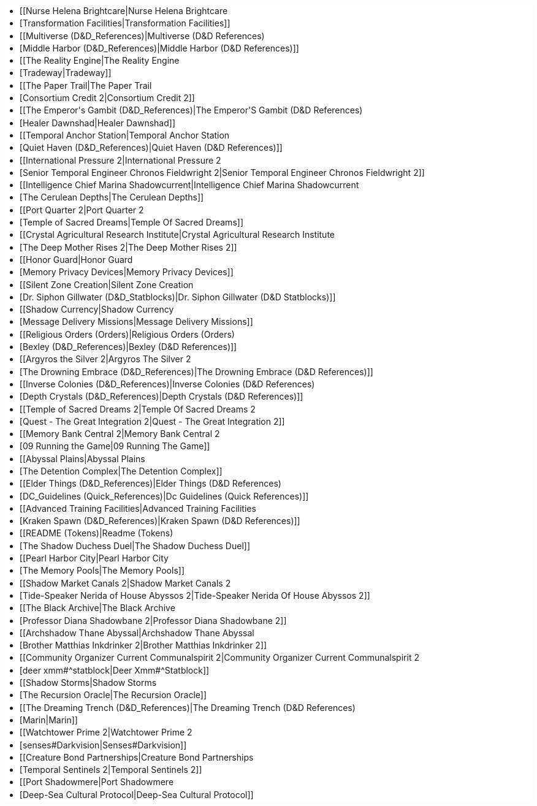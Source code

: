 - [[Nurse Helena Brightcare|Nurse Helena Brightcare
- [Transformation Facilities|Transformation Facilities]]
- [[Multiverse (D&D_References)|Multiverse (D&D References)
- [Middle Harbor (D&D_References)|Middle Harbor (D&D References)]]
- [[The Reality Engine|The Reality Engine
- [Tradeway|Tradeway]]
- [[The Paper Trail|The Paper Trail
- [Consortium Credit 2|Consortium Credit 2]]
- [[The Emperor's Gambit (D&D_References)|The Emperor'S Gambit (D&D References)
- [Healer Dawnshad|Healer Dawnshad]]
- [[Temporal Anchor Station|Temporal Anchor Station
- [Quiet Haven (D&D_References)|Quiet Haven (D&D References)]]
- [[International Pressure 2|International Pressure 2
- [Senior Temporal Engineer Chronos Fieldwright 2|Senior Temporal Engineer Chronos Fieldwright 2]]
- [[Intelligence Chief Marina Shadowcurrent|Intelligence Chief Marina Shadowcurrent
- [The Cerulean Depths|The Cerulean Depths]]
- [[Port Quarter 2|Port Quarter 2
- [Temple of Sacred Dreams|Temple Of Sacred Dreams]]
- [[Crystal Agricultural Research Institute|Crystal Agricultural Research Institute
- [The Deep Mother Rises 2|The Deep Mother Rises 2]]
- [[Honor Guard|Honor Guard
- [Memory Privacy Devices|Memory Privacy Devices]]
- [[Silent Zone Creation|Silent Zone Creation
- [Dr. Siphon Gillwater (D&D_Statblocks)|Dr. Siphon Gillwater (D&D Statblocks)]]
- [[Shadow Currency|Shadow Currency
- [Message Delivery Missions|Message Delivery Missions]]
- [[Religious Orders (Orders)|Religious Orders (Orders)
- [Bexley (D&D_References)|Bexley (D&D References)]]
- [[Argyros the Silver 2|Argyros The Silver 2
- [The Drowning Embrace (D&D_References)|The Drowning Embrace (D&D References)]]
- [[Inverse Colonies (D&D_References)|Inverse Colonies (D&D References)
- [Depth Crystals (D&D_References)|Depth Crystals (D&D References)]]
- [[Temple of Sacred Dreams 2|Temple Of Sacred Dreams 2
- [Quest - The Great Integration 2|Quest - The Great Integration 2]]
- [[Memory Bank Central 2|Memory Bank Central 2
- [09 Running the Game|09 Running The Game]]
- [[Abyssal Plains|Abyssal Plains
- [The Detention Complex|The Detention Complex]]
- [[Elder Things (D&D_References)|Elder Things (D&D References)
- [DC_Guidelines (Quick_References)|Dc Guidelines (Quick References)]]
- [[Advanced Training Facilities|Advanced Training Facilities
- [Kraken Spawn (D&D_References)|Kraken Spawn (D&D References)]]
- [[README (Tokens)|Readme (Tokens)
- [The Shadow Duchess Duel|The Shadow Duchess Duel]]
- [[Pearl Harbor City|Pearl Harbor City
- [The Memory Pools|The Memory Pools]]
- [[Shadow Market Canals 2|Shadow Market Canals 2
- [Tide-Speaker Nerida of House Abyssos 2|Tide-Speaker Nerida Of House Abyssos 2]]
- [[The Black Archive|The Black Archive
- [Professor Diana Shadowbane 2|Professor Diana Shadowbane 2]]
- [[Archshadow Thane Abyssal|Archshadow Thane Abyssal
- [Brother Matthias Inkdrinker 2|Brother Matthias Inkdrinker 2]]
- [[Community Organizer Current Communalspirit 2|Community Organizer Current Communalspirit 2
- [deer xmm#^statblock|Deer Xmm#^Statblock]]
- [[Shadow Storms|Shadow Storms
- [The Recursion Oracle|The Recursion Oracle]]
- [[The Dreaming Trench (D&D_References)|The Dreaming Trench (D&D References)
- [Marin|Marin]]
- [[Watchtower Prime 2|Watchtower Prime 2
- [senses#Darkvision|Senses#Darkvision]]
- [[Creature Bond Partnerships|Creature Bond Partnerships
- [Temporal Sentinels 2|Temporal Sentinels 2]]
- [[Port Shadowmere|Port Shadowmere
- [Deep-Sea Cultural Protocol|Deep-Sea Cultural Protocol]]